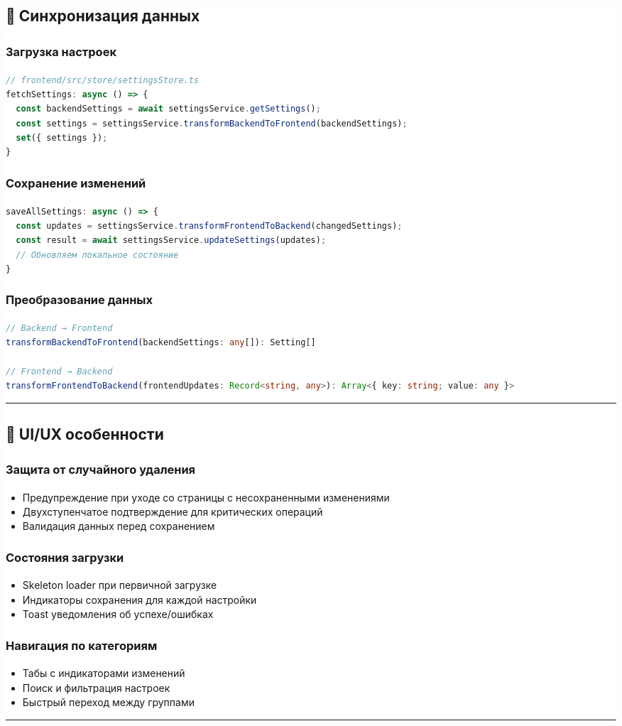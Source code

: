 ## 🔄 Синхронизация данных

### Загрузка настроек
```typescript
// frontend/src/store/settingsStore.ts
fetchSettings: async () => {
  const backendSettings = await settingsService.getSettings();
  const settings = settingsService.transformBackendToFrontend(backendSettings);
  set({ settings });
}
```

### Сохранение изменений
```typescript
saveAllSettings: async () => {
  const updates = settingsService.transformFrontendToBackend(changedSettings);
  const result = await settingsService.updateSettings(updates);
  // Обновляем локальное состояние
}
```

### Преобразование данных
```typescript
// Backend → Frontend
transformBackendToFrontend(backendSettings: any[]): Setting[]

// Frontend → Backend  
transformFrontendToBackend(frontendUpdates: Record<string, any>): Array<{ key: string; value: any }>
```

---

## 🎨 UI/UX особенности

### Защита от случайного удаления
- Предупреждение при уходе со страницы с несохраненными изменениями
- Двухступенчатое подтверждение для критических операций
- Валидация данных перед сохранением

### Состояния загрузки
- Skeleton loader при первичной загрузке
- Индикаторы сохранения для каждой настройки
- Toast уведомления об успехе/ошибках

### Навигация по категориям
- Табы с индикаторами изменений
- Поиск и фильтрация настроек
- Быстрый переход между группами

---